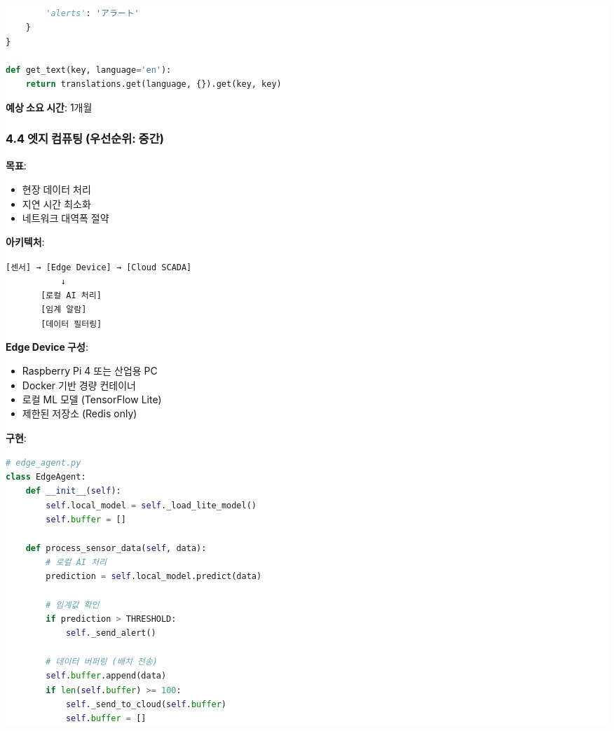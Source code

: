 ```python
        'alerts': 'アラート'
    }
}

def get_text(key, language='en'):
    return translations.get(language, {}).get(key, key)
```

**예상 소요 시간**: 1개월

### 4.4 엣지 컴퓨팅 (우선순위: 중간)

**목표**:
- 현장 데이터 처리
- 지연 시간 최소화
- 네트워크 대역폭 절약

**아키텍처**:
```
[센서] → [Edge Device] → [Cloud SCADA]
           ↓
       [로컬 AI 처리]
       [임계 알람]
       [데이터 필터링]
```

**Edge Device 구성**:
- Raspberry Pi 4 또는 산업용 PC
- Docker 기반 경량 컨테이너
- 로컬 ML 모델 (TensorFlow Lite)
- 제한된 저장소 (Redis only)

**구현**:
```python
# edge_agent.py
class EdgeAgent:
    def __init__(self):
        self.local_model = self._load_lite_model()
        self.buffer = []

    def process_sensor_data(self, data):
        # 로컬 AI 처리
        prediction = self.local_model.predict(data)

        # 임계값 확인
        if prediction > THRESHOLD:
            self._send_alert()

        # 데이터 버퍼링 (배치 전송)
        self.buffer.append(data)
        if len(self.buffer) >= 100:
            self._send_to_cloud(self.buffer)
            self.buffer = []
```
